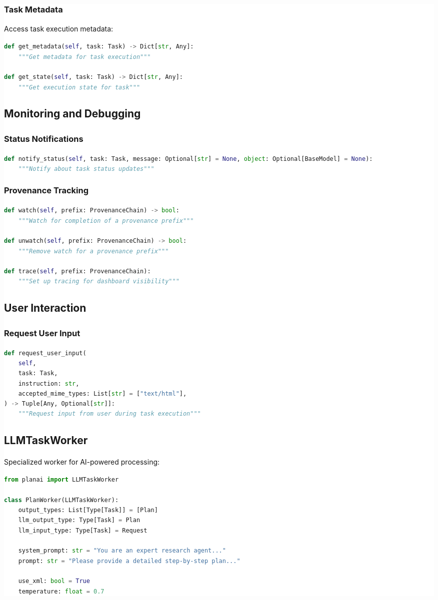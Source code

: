### Task Metadata
Access task execution metadata:
```python
def get_metadata(self, task: Task) -> Dict[str, Any]:
    """Get metadata for task execution"""

def get_state(self, task: Task) -> Dict[str, Any]:
    """Get execution state for task"""
```

## Monitoring and Debugging

### Status Notifications
```python
def notify_status(self, task: Task, message: Optional[str] = None, object: Optional[BaseModel] = None):
    """Notify about task status updates"""
```

### Provenance Tracking
```python
def watch(self, prefix: ProvenanceChain) -> bool:
    """Watch for completion of a provenance prefix"""

def unwatch(self, prefix: ProvenanceChain) -> bool:
    """Remove watch for a provenance prefix"""

def trace(self, prefix: ProvenanceChain):
    """Set up tracing for dashboard visibility"""
```

## User Interaction

### Request User Input
```python
def request_user_input(
    self,
    task: Task,
    instruction: str,
    accepted_mime_types: List[str] = ["text/html"],
) -> Tuple[Any, Optional[str]]:
    """Request input from user during task execution"""
```

## LLMTaskWorker

Specialized worker for AI-powered processing:

```python
from planai import LLMTaskWorker

class PlanWorker(LLMTaskWorker):
    output_types: List[Type[Task]] = [Plan]
    llm_output_type: Type[Task] = Plan
    llm_input_type: Type[Task] = Request
    
    system_prompt: str = "You are an expert research agent..."
    prompt: str = "Please provide a detailed step-by-step plan..."
    
    use_xml: bool = True
    temperature: float = 0.7
```
